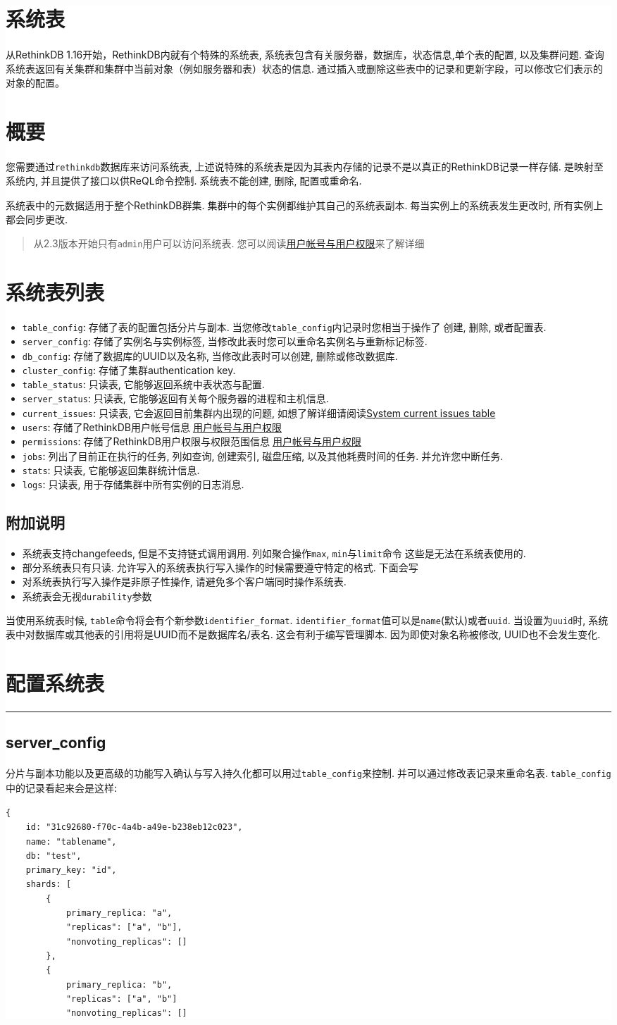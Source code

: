 # 系统表
从RethinkDB 1.16开始，RethinkDB内就有个特殊的系统表, 系统表包含有关服务器，数据库，状态信息,单个表的配置, 以及集群问题.
查询系统表返回有关集群和集群中当前对象（例如服务器和表）状态的信息.
通过插入或删除这些表中的记录和更新字段，可以修改它们表示的对象的配置。

# 概要
您需要通过`rethinkdb`数据库来访问系统表, 上述说特殊的系统表是因为其表内存储的记录不是以真正的RethinkDB记录一样存储.
是映射至系统内, 并且提供了接口以供ReQL命令控制. 系统表不能创建, 删除, 配置或重命名.

系统表中的元数据适用于整个RethinkDB群集. 
集群中的每个实例都维护其自己的系统表副本. 每当实例上的系统表发生更改时, 所有实例上都会同步更改.

> 从2.3版本开始只有`admin`用户可以访问系统表. 您可以阅读[用户帐号与用户权限](/docs/5-2)来了解详细

# 系统表列表
* `table_config`: 存储了表的配置包括分片与副本. 当您修改`table_config`内记录时您相当于操作了 创建, 删除, 或者配置表.
* `server_config`: 存储了实例名与实例标签, 当修改此表时您可以重命名实例名与重新标记标签.
* `db_config`: 存储了数据库的UUID以及名称, 当修改此表时可以创建, 删除或修改数据库.
* `cluster_config`: 存储了集群authentication key.
* `table_status`: 只读表, 它能够返回系统中表状态与配置.
* `server_status`: 只读表, 它能够返回有关每个服务器的进程和主机信息.
* `current_issues`: 只读表, 它会返回目前集群内出现的问题, 如想了解详细请阅读[System current issues table](/docs/5-6)
* `users`: 存储了RethinkDB用户帐号信息 [用户帐号与用户权限](/docs/5-2)
* `permissions`: 存储了RethinkDB用户权限与权限范围信息 [用户帐号与用户权限](/docs/5-2)
* `jobs`: 列出了目前正在执行的任务, 列如查询, 创建索引, 磁盘压缩, 以及其他耗费时间的任务. 并允许您中断任务.
* `stats`: 只读表, 它能够返回集群统计信息.
* `logs`: 只读表, 用于存储集群中所有实例的日志消息.

## 附加说明
* 系统表支持changefeeds, 但是不支持链式调用调用. 列如聚合操作`max`, `min`与`limit`命令 这些是无法在系统表使用的.
* 部分系统表只有只读. 允许写入的系统表执行写入操作的时候需要遵守特定的格式. 下面会写
* 对系统表执行写入操作是非原子性操作, 请避免多个客户端同时操作系统表.
* 系统表会无视`durability`参数

当使用系统表时候, `table`命令将会有个新参数`identifier_format`. `identifier_format`值可以是`name`(默认)或者`uuid`.
当设置为`uuid`时, 系统表中对数据库或其他表的引用将是UUID而不是数据库名/表名. 
这会有利于编写管理脚本. 因为即使对象名称被修改, UUID也不会发生变化.

# 配置系统表
---
## server_config
分片与副本功能以及更高级的功能写入确认与写入持久化都可以用过`table_config`来控制. 并可以通过修改表记录来重命名表. `table_config`中的记录看起来会是这样:

```
{
    id: "31c92680-f70c-4a4b-a49e-b238eb12c023",
    name: "tablename",
    db: "test",
    primary_key: "id",
    shards: [
        {
            primary_replica: "a",
            "replicas": ["a", "b"],
            "nonvoting_replicas": []
        },
        {
            primary_replica: "b",
            "replicas": ["a", "b"]
            "nonvoting_replicas": []
```